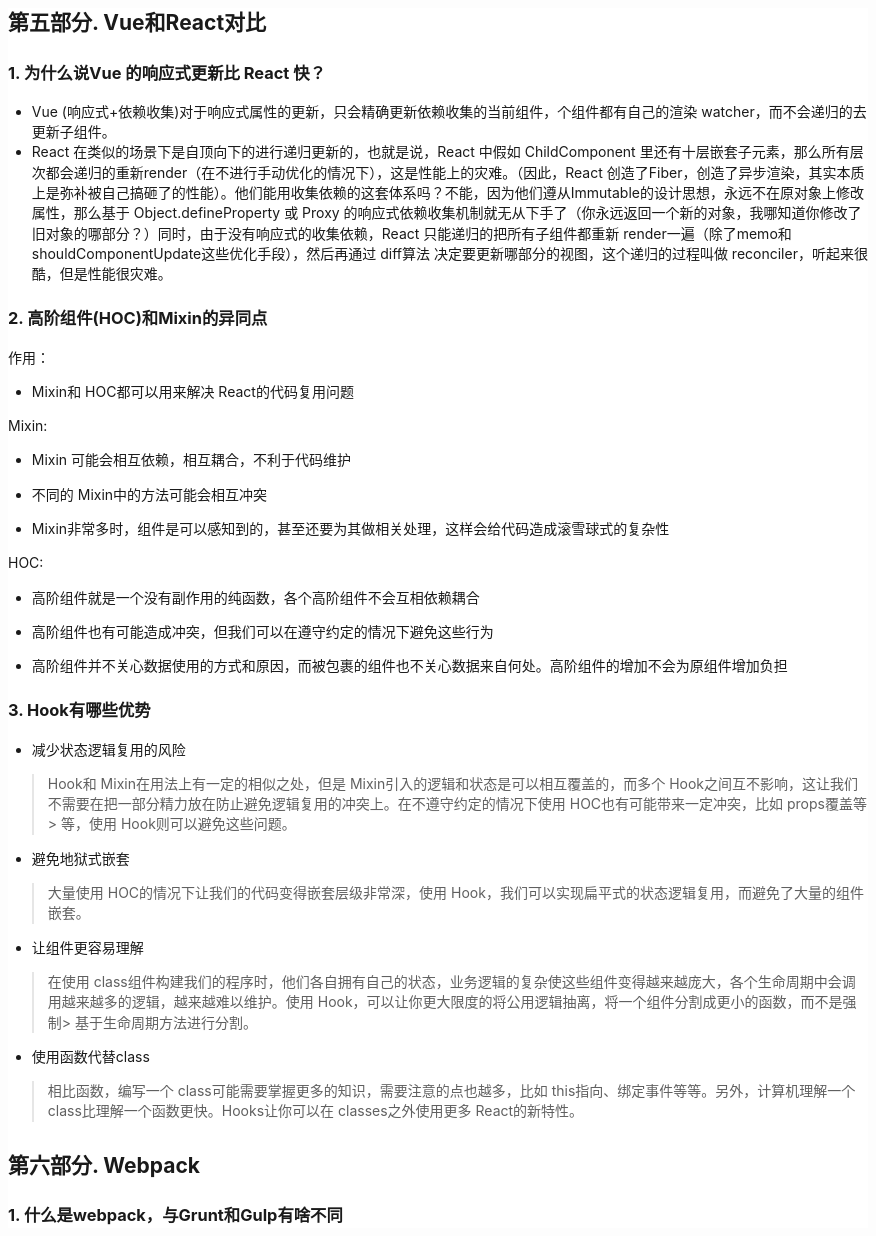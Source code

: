 



## 第五部分. Vue和React对比

### 1. 为什么说Vue 的响应式更新比 React 快？

- Vue (响应式+依赖收集)对于响应式属性的更新，只会精确更新依赖收集的当前组件，个组件都有自己的渲染 watcher，而不会递归的去更新子组件。
- React 在类似的场景下是自顶向下的进行递归更新的，也就是说，React 中假如 ChildComponent 里还有十层嵌套子元素，那么所有层次都会递归的重新render（在不进行手动优化的情况下），这是性能上的灾难。（因此，React 创造了Fiber，创造了异步渲染，其实本质上是弥补被自己搞砸了的性能）。他们能用收集依赖的这套体系吗？不能，因为他们遵从Immutable的设计思想，永远不在原对象上修改属性，那么基于 Object.defineProperty 或 Proxy 的响应式依赖收集机制就无从下手了（你永远返回一个新的对象，我哪知道你修改了旧对象的哪部分？）同时，由于没有响应式的收集依赖，React 只能递归的把所有子组件都重新 render一遍（除了memo和shouldComponentUpdate这些优化手段），然后再通过 diff算法 决定要更新哪部分的视图，这个递归的过程叫做 reconciler，听起来很酷，但是性能很灾难。

### 2. 高阶组件(HOC)和Mixin的异同点

作用：

- Mixin和 HOC都可以用来解决 React的代码复用问题

Mixin:

- Mixin 可能会相互依赖，相互耦合，不利于代码维护

- 不同的 Mixin中的方法可能会相互冲突

- Mixin非常多时，组件是可以感知到的，甚至还要为其做相关处理，这样会给代码造成滚雪球式的复杂性

HOC:

- 高阶组件就是一个没有副作用的纯函数，各个高阶组件不会互相依赖耦合

- 高阶组件也有可能造成冲突，但我们可以在遵守约定的情况下避免这些行为

- 高阶组件并不关心数据使用的方式和原因，而被包裹的组件也不关心数据来自何处。高阶组件的增加不会为原组件增加负担

### 3. Hook有哪些优势

- 减少状态逻辑复用的风险
> Hook和 Mixin在用法上有一定的相似之处，但是 Mixin引入的逻辑和状态是可以相互覆盖的，而多个 Hook之间互不影响，这让我们不需要在把一部分精力放在防止避免逻辑复用的冲突上。在不遵守约定的情况下使用 HOC也有可能带来一定冲突，比如 props覆盖等> 等，使用 Hook则可以避免这些问题。

- 避免地狱式嵌套
> 大量使用 HOC的情况下让我们的代码变得嵌套层级非常深，使用 Hook，我们可以实现扁平式的状态逻辑复用，而避免了大量的组件嵌套。

- 让组件更容易理解
> 在使用 class组件构建我们的程序时，他们各自拥有自己的状态，业务逻辑的复杂使这些组件变得越来越庞大，各个生命周期中会调用越来越多的逻辑，越来越难以维护。使用 Hook，可以让你更大限度的将公用逻辑抽离，将一个组件分割成更小的函数，而不是强制> 基于生命周期方法进行分割。

- 使用函数代替class
> 相比函数，编写一个 class可能需要掌握更多的知识，需要注意的点也越多，比如 this指向、绑定事件等等。另外，计算机理解一个 class比理解一个函数更快。Hooks让你可以在 classes之外使用更多 React的新特性。


## 第六部分. Webpack

### 1. 什么是webpack，与Grunt和Gulp有啥不同

